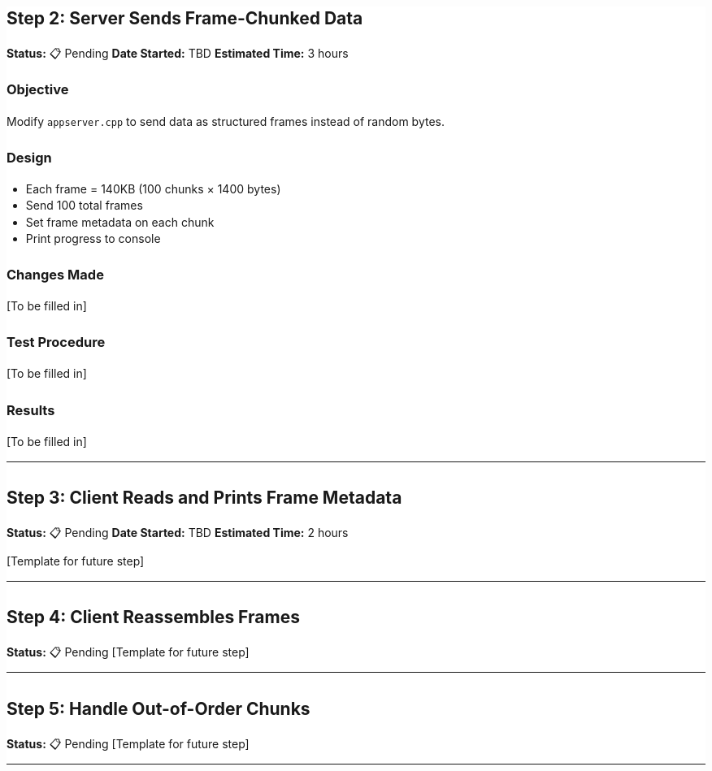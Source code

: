 
## Step 2: Server Sends Frame-Chunked Data

**Status:** 📋 Pending
**Date Started:** TBD
**Estimated Time:** 3 hours

### Objective
Modify `appserver.cpp` to send data as structured frames instead of random bytes.

### Design
- Each frame = 140KB (100 chunks × 1400 bytes)
- Send 100 total frames
- Set frame metadata on each chunk
- Print progress to console

### Changes Made

[To be filled in]

### Test Procedure

[To be filled in]

### Results

[To be filled in]

---

## Step 3: Client Reads and Prints Frame Metadata

**Status:** 📋 Pending
**Date Started:** TBD
**Estimated Time:** 2 hours

[Template for future step]

---

## Step 4: Client Reassembles Frames

**Status:** 📋 Pending
[Template for future step]

---

## Step 5: Handle Out-of-Order Chunks

**Status:** 📋 Pending
[Template for future step]

---